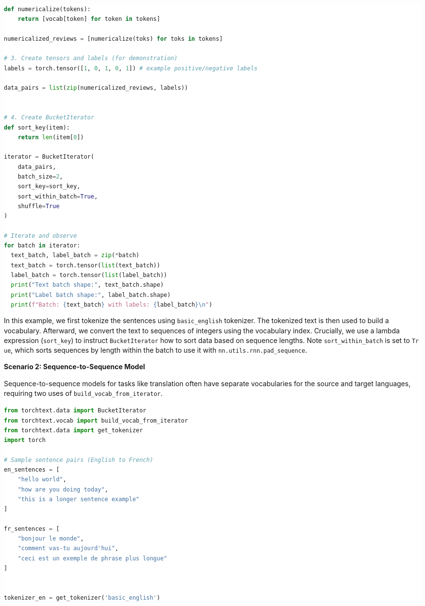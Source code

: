 ```python
def numericalize(tokens):
    return [vocab[token] for token in tokens]

numericalized_reviews = [numericalize(toks) for toks in tokens]

# 3. Create tensors and labels (for demonstration)
labels = torch.tensor([1, 0, 1, 0, 1]) # example positive/negative labels

data_pairs = list(zip(numericalized_reviews, labels))


# 4. Create BucketIterator
def sort_key(item):
    return len(item[0])

iterator = BucketIterator(
    data_pairs,
    batch_size=2,
    sort_key=sort_key,
    sort_within_batch=True,
    shuffle=True
)

# Iterate and observe
for batch in iterator:
  text_batch, label_batch = zip(*batch)
  text_batch = torch.tensor(list(text_batch))
  label_batch = torch.tensor(list(label_batch))
  print("Text batch shape:", text_batch.shape)
  print("Label batch shape:", label_batch.shape)
  print(f"Batch: {text_batch} with labels: {label_batch}\n")
```

In this example, we first tokenize the sentences using `basic_english` tokenizer. The tokenized text is then used to build a vocabulary. Afterward, we convert the text to sequences of integers using the vocabulary index. Crucially, we use a lambda expression (`sort_key`) to instruct `BucketIterator` how to sort data based on sequence lengths. Note `sort_within_batch` is set to `True`, which sorts sequences by length within the batch to use it with `nn.utils.rnn.pad_sequence`.

**Scenario 2: Sequence-to-Sequence Model**

Sequence-to-sequence models for tasks like translation often have separate vocabularies for the source and target languages, requiring two uses of `build_vocab_from_iterator`.

```python
from torchtext.data import BucketIterator
from torchtext.vocab import build_vocab_from_iterator
from torchtext.data import get_tokenizer
import torch

# Sample sentence pairs (English to French)
en_sentences = [
    "hello world",
    "how are you doing today",
    "this is a longer sentence example"
]

fr_sentences = [
    "bonjour le monde",
    "comment vas-tu aujourd'hui",
    "ceci est un exemple de phrase plus longue"
]


tokenizer_en = get_tokenizer('basic_english')
```